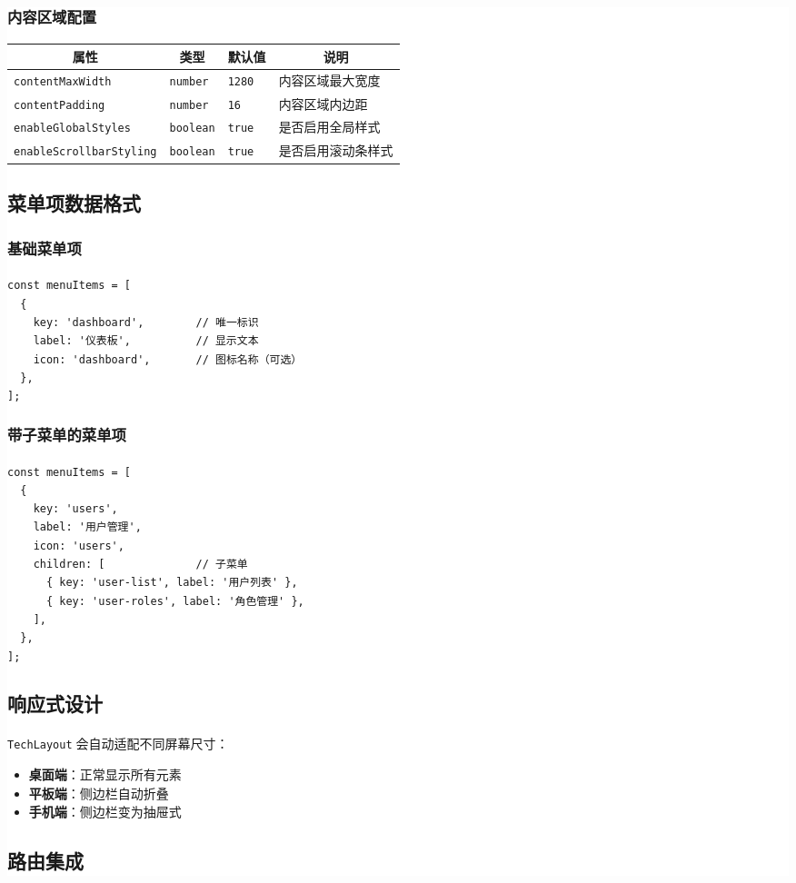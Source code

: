 ### 内容区域配置

| 属性 | 类型 | 默认值 | 说明 |
|------|------|--------|------|
| `contentMaxWidth` | `number` | `1280` | 内容区域最大宽度 |
| `contentPadding` | `number` | `16` | 内容区域内边距 |
| `enableGlobalStyles` | `boolean` | `true` | 是否启用全局样式 |
| `enableScrollbarStyling` | `boolean` | `true` | 是否启用滚动条样式 |

## 菜单项数据格式

### 基础菜单项

```tsx
const menuItems = [
  {
    key: 'dashboard',        // 唯一标识
    label: '仪表板',          // 显示文本
    icon: 'dashboard',       // 图标名称（可选）
  },
];
```

### 带子菜单的菜单项

```tsx
const menuItems = [
  {
    key: 'users',
    label: '用户管理',
    icon: 'users',
    children: [              // 子菜单
      { key: 'user-list', label: '用户列表' },
      { key: 'user-roles', label: '角色管理' },
    ],
  },
];
```

## 响应式设计

`TechLayout` 会自动适配不同屏幕尺寸：

- **桌面端**：正常显示所有元素
- **平板端**：侧边栏自动折叠
- **手机端**：侧边栏变为抽屉式

## 路由集成
